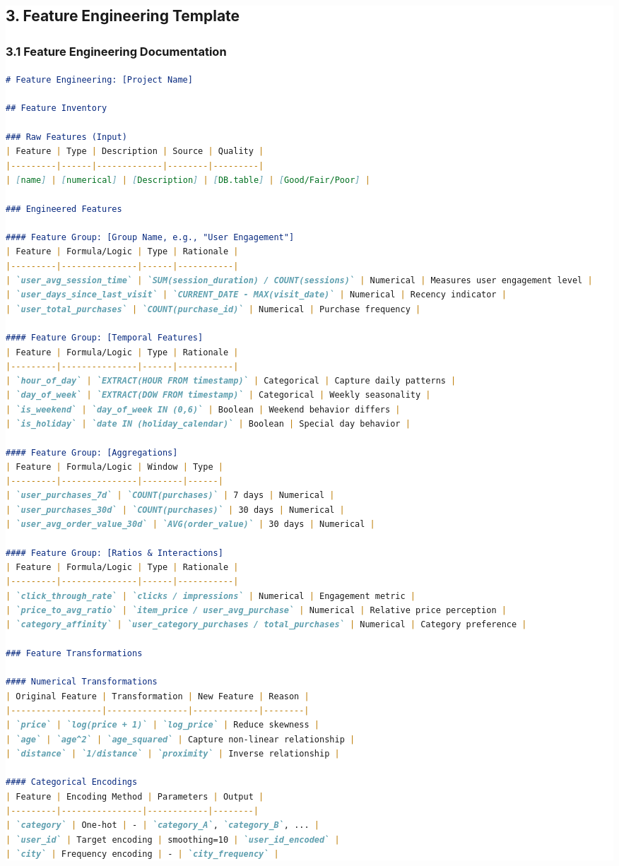 
## 3. Feature Engineering Template

### 3.1 Feature Engineering Documentation

```markdown
# Feature Engineering: [Project Name]

## Feature Inventory

### Raw Features (Input)
| Feature | Type | Description | Source | Quality |
|---------|------|-------------|--------|---------|
| [name] | [numerical] | [Description] | [DB.table] | [Good/Fair/Poor] |

### Engineered Features

#### Feature Group: [Group Name, e.g., "User Engagement"]
| Feature | Formula/Logic | Type | Rationale |
|---------|---------------|------|-----------|
| `user_avg_session_time` | `SUM(session_duration) / COUNT(sessions)` | Numerical | Measures user engagement level |
| `user_days_since_last_visit` | `CURRENT_DATE - MAX(visit_date)` | Numerical | Recency indicator |
| `user_total_purchases` | `COUNT(purchase_id)` | Numerical | Purchase frequency |

#### Feature Group: [Temporal Features]
| Feature | Formula/Logic | Type | Rationale |
|---------|---------------|------|-----------|
| `hour_of_day` | `EXTRACT(HOUR FROM timestamp)` | Categorical | Capture daily patterns |
| `day_of_week` | `EXTRACT(DOW FROM timestamp)` | Categorical | Weekly seasonality |
| `is_weekend` | `day_of_week IN (0,6)` | Boolean | Weekend behavior differs |
| `is_holiday` | `date IN (holiday_calendar)` | Boolean | Special day behavior |

#### Feature Group: [Aggregations]
| Feature | Formula/Logic | Window | Type |
|---------|---------------|--------|------|
| `user_purchases_7d` | `COUNT(purchases)` | 7 days | Numerical |
| `user_purchases_30d` | `COUNT(purchases)` | 30 days | Numerical |
| `user_avg_order_value_30d` | `AVG(order_value)` | 30 days | Numerical |

#### Feature Group: [Ratios & Interactions]
| Feature | Formula/Logic | Type | Rationale |
|---------|---------------|------|-----------|
| `click_through_rate` | `clicks / impressions` | Numerical | Engagement metric |
| `price_to_avg_ratio` | `item_price / user_avg_purchase` | Numerical | Relative price perception |
| `category_affinity` | `user_category_purchases / total_purchases` | Numerical | Category preference |

### Feature Transformations

#### Numerical Transformations
| Original Feature | Transformation | New Feature | Reason |
|------------------|----------------|-------------|--------|
| `price` | `log(price + 1)` | `log_price` | Reduce skewness |
| `age` | `age^2` | `age_squared` | Capture non-linear relationship |
| `distance` | `1/distance` | `proximity` | Inverse relationship |

#### Categorical Encodings
| Feature | Encoding Method | Parameters | Output |
|---------|----------------|------------|--------|
| `category` | One-hot | - | `category_A`, `category_B`, ... |
| `user_id` | Target encoding | smoothing=10 | `user_id_encoded` |
| `city` | Frequency encoding | - | `city_frequency` |
```